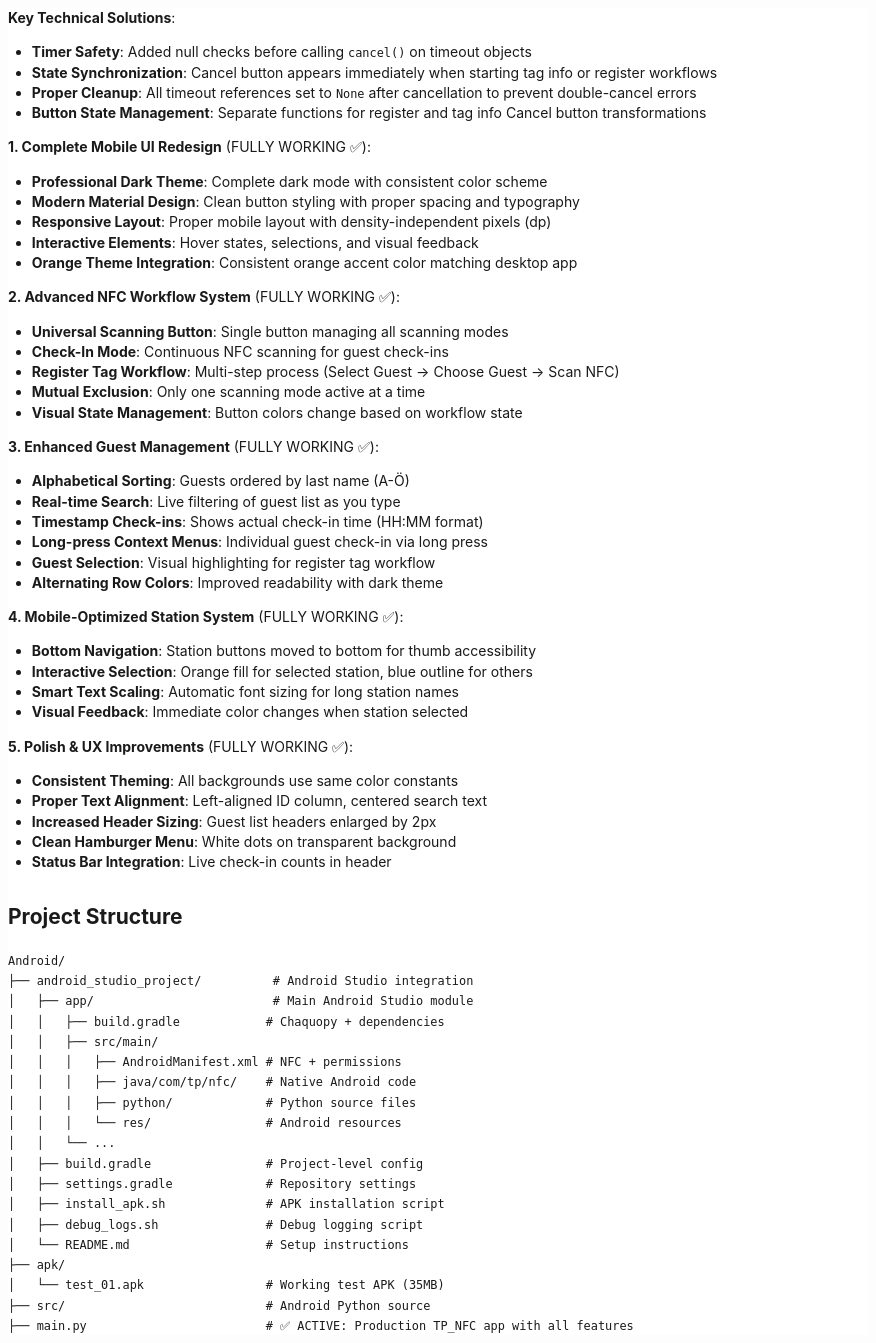 **Key Technical Solutions**:
- **Timer Safety**: Added null checks before calling `cancel()` on timeout objects
- **State Synchronization**: Cancel button appears immediately when starting tag info or register workflows
- **Proper Cleanup**: All timeout references set to `None` after cancellation to prevent double-cancel errors
- **Button State Management**: Separate functions for register and tag info Cancel button transformations

**1. Complete Mobile UI Redesign** (FULLY WORKING ✅):
- **Professional Dark Theme**: Complete dark mode with consistent color scheme
- **Modern Material Design**: Clean button styling with proper spacing and typography
- **Responsive Layout**: Proper mobile layout with density-independent pixels (dp)
- **Interactive Elements**: Hover states, selections, and visual feedback
- **Orange Theme Integration**: Consistent orange accent color matching desktop app

**2. Advanced NFC Workflow System** (FULLY WORKING ✅):
- **Universal Scanning Button**: Single button managing all scanning modes
- **Check-In Mode**: Continuous NFC scanning for guest check-ins
- **Register Tag Workflow**: Multi-step process (Select Guest → Choose Guest → Scan NFC)
- **Mutual Exclusion**: Only one scanning mode active at a time
- **Visual State Management**: Button colors change based on workflow state

**3. Enhanced Guest Management** (FULLY WORKING ✅):
- **Alphabetical Sorting**: Guests ordered by last name (A-Ö)
- **Real-time Search**: Live filtering of guest list as you type
- **Timestamp Check-ins**: Shows actual check-in time (HH:MM format)
- **Long-press Context Menus**: Individual guest check-in via long press
- **Guest Selection**: Visual highlighting for register tag workflow
- **Alternating Row Colors**: Improved readability with dark theme

**4. Mobile-Optimized Station System** (FULLY WORKING ✅):
- **Bottom Navigation**: Station buttons moved to bottom for thumb accessibility
- **Interactive Selection**: Orange fill for selected station, blue outline for others
- **Smart Text Scaling**: Automatic font sizing for long station names
- **Visual Feedback**: Immediate color changes when station selected

**5. Polish & UX Improvements** (FULLY WORKING ✅):
- **Consistent Theming**: All backgrounds use same color constants
- **Proper Text Alignment**: Left-aligned ID column, centered search text
- **Increased Header Sizing**: Guest list headers enlarged by 2px
- **Clean Hamburger Menu**: White dots on transparent background
- **Status Bar Integration**: Live check-in counts in header

## Project Structure

```
Android/
├── android_studio_project/          # Android Studio integration
│   ├── app/                         # Main Android Studio module  
│   │   ├── build.gradle            # Chaquopy + dependencies
│   │   ├── src/main/
│   │   │   ├── AndroidManifest.xml # NFC + permissions
│   │   │   ├── java/com/tp/nfc/    # Native Android code
│   │   │   ├── python/             # Python source files
│   │   │   └── res/                # Android resources
│   │   └── ...
│   ├── build.gradle                # Project-level config
│   ├── settings.gradle             # Repository settings
│   ├── install_apk.sh              # APK installation script
│   ├── debug_logs.sh               # Debug logging script
│   └── README.md                   # Setup instructions
├── apk/
│   └── test_01.apk                 # Working test APK (35MB)
├── src/                            # Android Python source
├── main.py                         # ✅ ACTIVE: Production TP_NFC app with all features
```